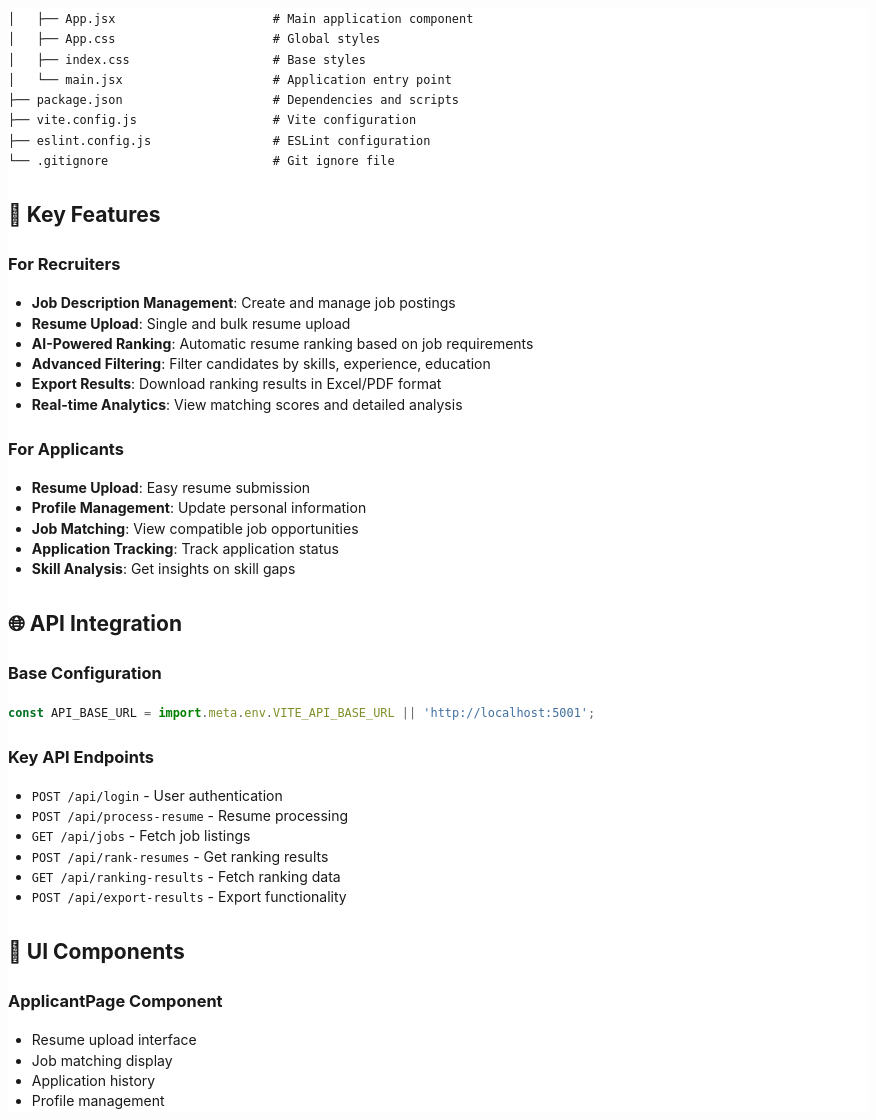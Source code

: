 ```
│   ├── App.jsx                      # Main application component
│   ├── App.css                      # Global styles
│   ├── index.css                    # Base styles
│   └── main.jsx                     # Application entry point
├── package.json                     # Dependencies and scripts
├── vite.config.js                   # Vite configuration
├── eslint.config.js                 # ESLint configuration
└── .gitignore                       # Git ignore file
```

## 🎯 Key Features

### For Recruiters
- **Job Description Management**: Create and manage job postings
- **Resume Upload**: Single and bulk resume upload
- **AI-Powered Ranking**: Automatic resume ranking based on job requirements
- **Advanced Filtering**: Filter candidates by skills, experience, education
- **Export Results**: Download ranking results in Excel/PDF format
- **Real-time Analytics**: View matching scores and detailed analysis

### For Applicants
- **Resume Upload**: Easy resume submission
- **Profile Management**: Update personal information
- **Job Matching**: View compatible job opportunities
- **Application Tracking**: Track application status
- **Skill Analysis**: Get insights on skill gaps

## 🌐 API Integration

### Base Configuration
```javascript
const API_BASE_URL = import.meta.env.VITE_API_BASE_URL || 'http://localhost:5001';
```

### Key API Endpoints
- `POST /api/login` - User authentication
- `POST /api/process-resume` - Resume processing
- `GET /api/jobs` - Fetch job listings
- `POST /api/rank-resumes` - Get ranking results
- `GET /api/ranking-results` - Fetch ranking data
- `POST /api/export-results` - Export functionality

## 🎨 UI Components

### ApplicantPage Component
- Resume upload interface
- Job matching display
- Application history
- Profile management
